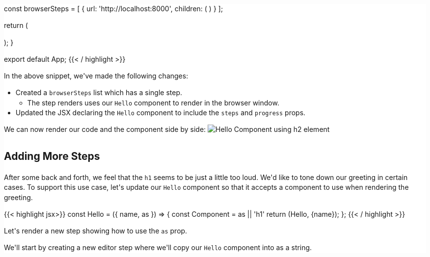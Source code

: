   const browserSteps = [
    {
      url: 'http://localhost:8000',
      children: (
        <Hello name="m8" />
      )
    }
  ];

  return (
    <div className="App">
      <MiniEditor
        style={styles}
        steps={editorSteps}
        progress={0}
      />
      <MiniBrowser
        style={styles}
        steps={browserSteps}
        progress={0}
      />
    </div>
  );
}

export default App;
{{< / highlight >}}

In the above snippet, we've made the following changes:
* Created a `browserSteps` list which has a single step.
  * The step renders uses our `Hello` component to render in the browser window.
* Updated the JSX declaring the `Hello` component to include the `steps` and `progress` props.

We can now render our code and the component side by side:
![Hello Component using h2 element](/images/codehike-tutorial/hello-m8.png)

## Adding More Steps

After some back and forth, we feel that the `h1` seems to be just a little too loud. We'd
like to tone down our greeting in certain cases. To support this use case, let's update our
`Hello` component so that it accepts a component to use when rendering the greeting.

{{< highlight jsx>}}
const Hello = ({ name, as }) => {
  const Component = as || 'h1'
  return (<Component>Hello, {name}</Component>);
};
{{< / highlight >}}

Let's render a new step showing how to use the `as` prop.

We'll start by creating a new editor step where we'll copy our `Hello` component into as a
string.
